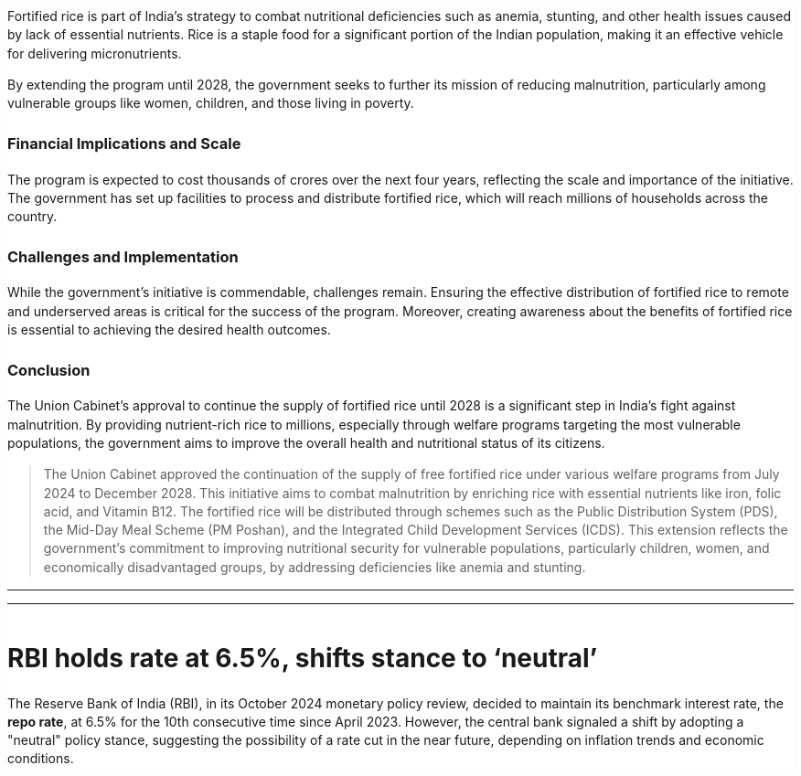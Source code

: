 Fortified rice is part of India’s strategy to combat nutritional deficiencies such as anemia, stunting, and other health issues caused by lack of essential nutrients. Rice is a staple food for a significant portion of the Indian population, making it an effective vehicle for delivering micronutrients.



By extending the program until 2028, the government seeks to further its mission of reducing malnutrition, particularly among vulnerable groups like women, children, and those living in poverty.



### Financial Implications and Scale

The program is expected to cost thousands of crores over the next four years, reflecting the scale and importance of the initiative. The government has set up facilities to process and distribute fortified rice, which will reach millions of households across the country.



### Challenges and Implementation

While the government’s initiative is commendable, challenges remain. Ensuring the effective distribution of fortified rice to remote and underserved areas is critical for the success of the program. Moreover, creating awareness about the benefits of fortified rice is essential to achieving the desired health outcomes.



### Conclusion

The Union Cabinet’s approval to continue the supply of fortified rice until 2028 is a significant step in India’s fight against malnutrition. By providing nutrient-rich rice to millions, especially through welfare programs targeting the most vulnerable populations, the government aims to improve the overall health and nutritional status of its citizens.

> The Union Cabinet approved the continuation of the supply of free fortified rice under various welfare programs from July 2024 to December 2028. This initiative aims to combat malnutrition by enriching rice with essential nutrients like iron, folic acid, and Vitamin B12. The fortified rice will be distributed through schemes such as the Public Distribution System (PDS), the Mid-Day Meal Scheme (PM Poshan), and the Integrated Child Development Services (ICDS). This extension reflects the government’s commitment to improving nutritional security for vulnerable populations, particularly children, women, and economically disadvantaged groups, by addressing deficiencies like anemia and stunting.

---
---
# RBI holds rate at 6.5%, shifts stance to ‘neutral’

The Reserve Bank of India (RBI), in its October 2024 monetary policy review, decided to maintain its benchmark interest rate, the **repo rate**, at 6.5% for the 10th consecutive time since April 2023. However, the central bank signaled a shift by adopting a "neutral" policy stance, suggesting the possibility of a rate cut in the near future, depending on inflation trends and economic conditions.


